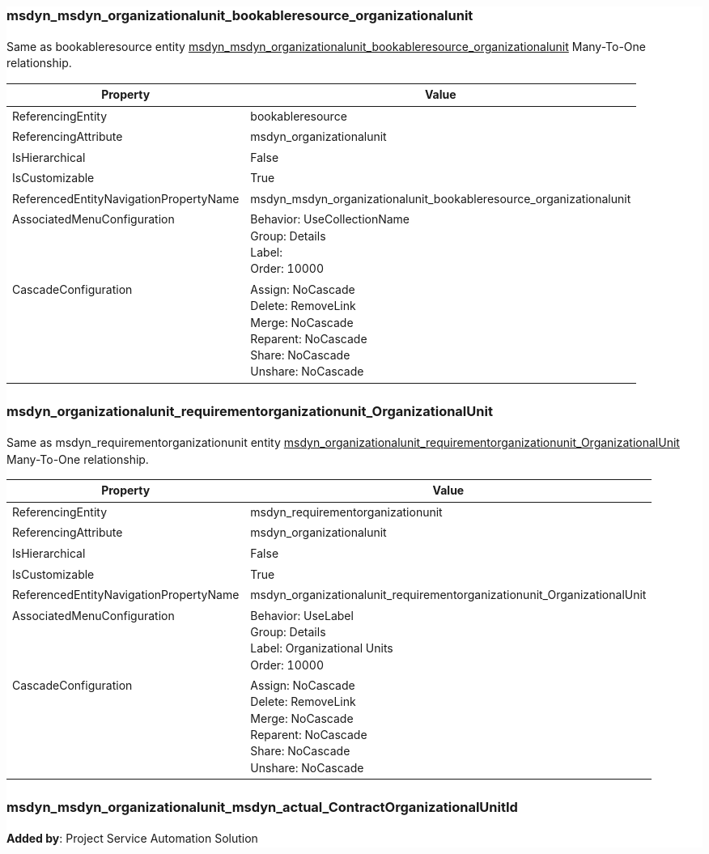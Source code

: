 
### <a name="BKMK_msdyn_msdyn_organizationalunit_bookableresource_organizationalunit"></a> msdyn_msdyn_organizationalunit_bookableresource_organizationalunit

Same as bookableresource entity [msdyn_msdyn_organizationalunit_bookableresource_organizationalunit](bookableresource.md#BKMK_msdyn_msdyn_organizationalunit_bookableresource_organizationalunit) Many-To-One relationship.

|Property|Value|
|--------|-----|
|ReferencingEntity|bookableresource|
|ReferencingAttribute|msdyn_organizationalunit|
|IsHierarchical|False|
|IsCustomizable|True|
|ReferencedEntityNavigationPropertyName|msdyn_msdyn_organizationalunit_bookableresource_organizationalunit|
|AssociatedMenuConfiguration|Behavior: UseCollectionName<br />Group: Details<br />Label: <br />Order: 10000|
|CascadeConfiguration|Assign: NoCascade<br />Delete: RemoveLink<br />Merge: NoCascade<br />Reparent: NoCascade<br />Share: NoCascade<br />Unshare: NoCascade|


### <a name="BKMK_msdyn_organizationalunit_requirementorganizationunit_OrganizationalUnit"></a> msdyn_organizationalunit_requirementorganizationunit_OrganizationalUnit

Same as msdyn_requirementorganizationunit entity [msdyn_organizationalunit_requirementorganizationunit_OrganizationalUnit](msdyn_requirementorganizationunit.md#BKMK_msdyn_organizationalunit_requirementorganizationunit_OrganizationalUnit) Many-To-One relationship.

|Property|Value|
|--------|-----|
|ReferencingEntity|msdyn_requirementorganizationunit|
|ReferencingAttribute|msdyn_organizationalunit|
|IsHierarchical|False|
|IsCustomizable|True|
|ReferencedEntityNavigationPropertyName|msdyn_organizationalunit_requirementorganizationunit_OrganizationalUnit|
|AssociatedMenuConfiguration|Behavior: UseLabel<br />Group: Details<br />Label: Organizational Units<br />Order: 10000|
|CascadeConfiguration|Assign: NoCascade<br />Delete: RemoveLink<br />Merge: NoCascade<br />Reparent: NoCascade<br />Share: NoCascade<br />Unshare: NoCascade|


### <a name="BKMK_msdyn_msdyn_organizationalunit_msdyn_actual_ContractOrganizationalUnitId"></a> msdyn_msdyn_organizationalunit_msdyn_actual_ContractOrganizationalUnitId

**Added by**: Project Service Automation Solution

